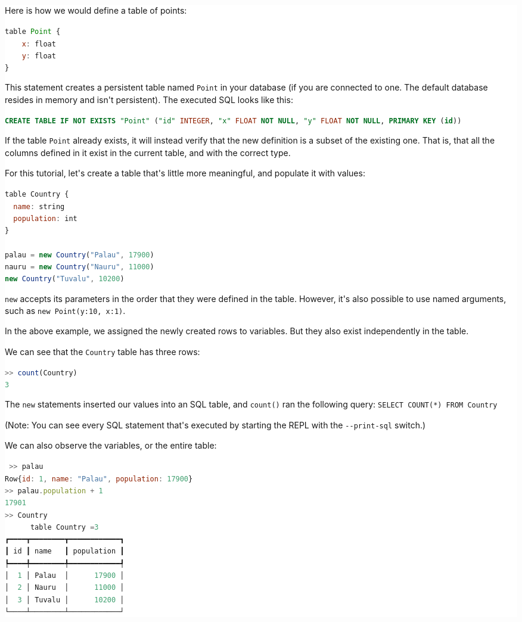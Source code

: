 
Here is how we would define a table of points:

```javascript
table Point {
    x: float
    y: float
}
```

This statement creates a persistent table named `Point` in your database (if you are connected to one. The default database resides in memory and isn't persistent). The executed SQL looks like this:

```SQL
CREATE TABLE IF NOT EXISTS "Point" ("id" INTEGER, "x" FLOAT NOT NULL, "y" FLOAT NOT NULL, PRIMARY KEY (id))
```

If the table `Point` already exists, it will instead verify that the new definition is a subset of the existing one. That is, that all the columns defined in it exist in the current table, and with the correct type.

For this tutorial, let's create a table that's little more meaningful, and populate it with values:

```javascript
table Country {
  name: string
  population: int
}

palau = new Country("Palau", 17900)
nauru = new Country("Nauru", 11000)
new Country("Tuvalu", 10200)
```

`new` accepts its parameters in the order that they were defined in the table. However, it's also possible to use named arguments, such as `new Point(y:10, x:1)`.

In the above example, we assigned the newly created rows to variables. But they also exist independently in the table.

We can see that the `Country` table has three rows:

```javascript
>> count(Country)
3
```

The `new` statements inserted our values into an SQL table, and `count()` ran the following query: `SELECT COUNT(*) FROM Country`

(Note: You can see every SQL statement that's executed by starting the REPL with the `--print-sql` switch.)

We can also observe the variables, or the entire table:

```javascript
 >> palau
Row{id: 1, name: "Palau", population: 17900}
>> palau.population + 1
17901
>> Country
      table Country =3
┏━━━━┳━━━━━━━━┳━━━━━━━━━━━━┓
┃ id ┃ name   ┃ population ┃
┡━━━━╇━━━━━━━━╇━━━━━━━━━━━━┩
│  1 │ Palau  │      17900 │
│  2 │ Nauru  │      11000 │
│  3 │ Tuvalu │      10200 │
└────┴────────┴────────────┘
```
